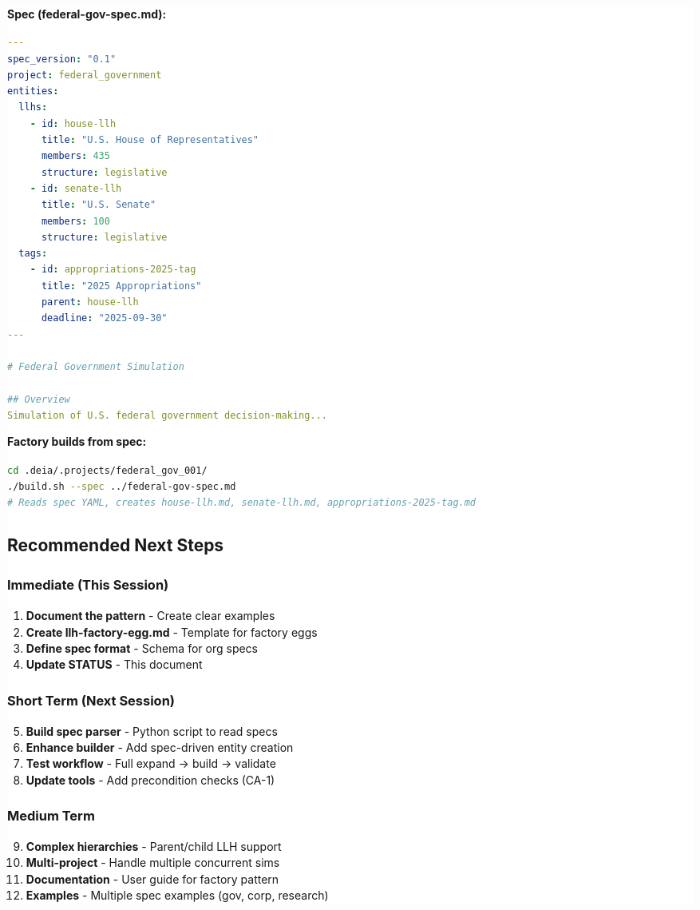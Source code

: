 **Spec (federal-gov-spec.md):**
```yaml
---
spec_version: "0.1"
project: federal_government
entities:
  llhs:
    - id: house-llh
      title: "U.S. House of Representatives"
      members: 435
      structure: legislative
    - id: senate-llh
      title: "U.S. Senate"
      members: 100
      structure: legislative
  tags:
    - id: appropriations-2025-tag
      title: "2025 Appropriations"
      parent: house-llh
      deadline: "2025-09-30"
---

# Federal Government Simulation

## Overview
Simulation of U.S. federal government decision-making...
```

**Factory builds from spec:**
```bash
cd .deia/.projects/federal_gov_001/
./build.sh --spec ../federal-gov-spec.md
# Reads spec YAML, creates house-llh.md, senate-llh.md, appropriations-2025-tag.md
```

## Recommended Next Steps

### Immediate (This Session)
1. **Document the pattern** - Create clear examples
2. **Create llh-factory-egg.md** - Template for factory eggs
3. **Define spec format** - Schema for org specs
4. **Update STATUS** - This document

### Short Term (Next Session)
5. **Build spec parser** - Python script to read specs
6. **Enhance builder** - Add spec-driven entity creation
7. **Test workflow** - Full expand → build → validate
8. **Update tools** - Add precondition checks (CA-1)

### Medium Term
9. **Complex hierarchies** - Parent/child LLH support
10. **Multi-project** - Handle multiple concurrent sims
11. **Documentation** - User guide for factory pattern
12. **Examples** - Multiple spec examples (gov, corp, research)
